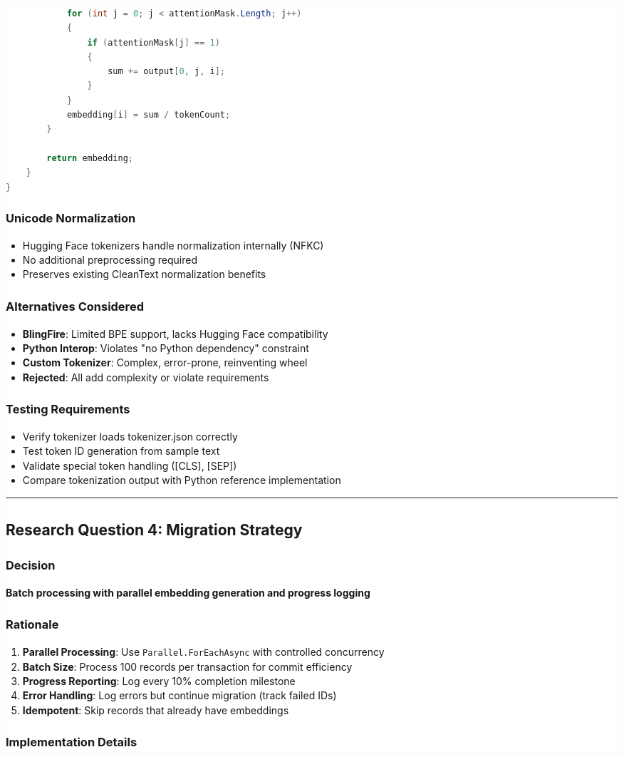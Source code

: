 ```csharp
            for (int j = 0; j < attentionMask.Length; j++)
            {
                if (attentionMask[j] == 1)
                {
                    sum += output[0, j, i];
                }
            }
            embedding[i] = sum / tokenCount;
        }
        
        return embedding;
    }
}
```

### Unicode Normalization

- Hugging Face tokenizers handle normalization internally (NFKC)
- No additional preprocessing required
- Preserves existing CleanText normalization benefits

### Alternatives Considered

- **BlingFire**: Limited BPE support, lacks Hugging Face compatibility
- **Python Interop**: Violates "no Python dependency" constraint
- **Custom Tokenizer**: Complex, error-prone, reinventing wheel
- **Rejected**: All add complexity or violate requirements

### Testing Requirements

- Verify tokenizer loads tokenizer.json correctly
- Test token ID generation from sample text
- Validate special token handling ([CLS], [SEP])
- Compare tokenization output with Python reference implementation

---

## Research Question 4: Migration Strategy

### Decision

**Batch processing with parallel embedding generation and progress logging**

### Rationale

1. **Parallel Processing**: Use `Parallel.ForEachAsync` with controlled concurrency
2. **Batch Size**: Process 100 records per transaction for commit efficiency
3. **Progress Reporting**: Log every 10% completion milestone
4. **Error Handling**: Log errors but continue migration (track failed IDs)
5. **Idempotent**: Skip records that already have embeddings

### Implementation Details
